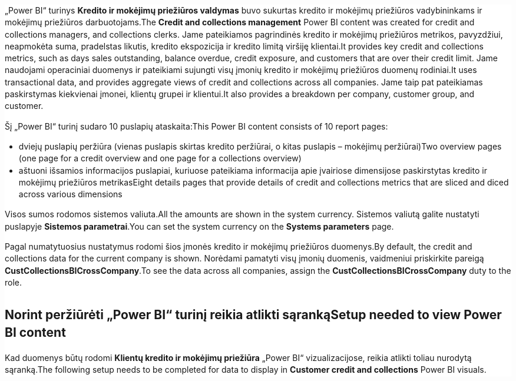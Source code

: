 <span data-ttu-id="635fc-108">„Power BI“ turinys **Kredito ir mokėjimų priežiūros valdymas** buvo sukurtas kredito ir mokėjimų priežiūros vadybininkams ir mokėjimų priežiūros darbuotojams.</span><span class="sxs-lookup"><span data-stu-id="635fc-108">The **Credit and collections management** Power BI content was created for credit and collections managers, and collections clerks.</span></span> <span data-ttu-id="635fc-109">Jame pateikiamos pagrindinės kredito ir mokėjimų priežiūros metrikos, pavyzdžiui, neapmokėta suma, pradelstas likutis, kredito ekspozicija ir kredito limitą viršiję klientai.</span><span class="sxs-lookup"><span data-stu-id="635fc-109">It provides key credit and collections metrics, such as days sales outstanding, balance overdue, credit exposure, and customers that are over their credit limit.</span></span> <span data-ttu-id="635fc-110">Jame naudojami operaciniai duomenys ir pateikiami sujungti visų įmonių kredito ir mokėjimų priežiūros duomenų rodiniai.</span><span class="sxs-lookup"><span data-stu-id="635fc-110">It uses transactional data, and provides aggregate views of credit and collections across all companies.</span></span> <span data-ttu-id="635fc-111">Jame taip pat pateikiamas paskirstymas kiekvienai įmonei, klientų grupei ir klientui.</span><span class="sxs-lookup"><span data-stu-id="635fc-111">It also provides a breakdown per company, customer group, and customer.</span></span>

<span data-ttu-id="635fc-112">Šį „Power BI“ turinį sudaro 10 puslapių ataskaita:</span><span class="sxs-lookup"><span data-stu-id="635fc-112">This Power BI content consists of 10 report pages:</span></span>

- <span data-ttu-id="635fc-113">dviejų puslapių peržiūra (vienas puslapis skirtas kredito peržiūrai, o kitas puslapis – mokėjimų peržiūrai)</span><span class="sxs-lookup"><span data-stu-id="635fc-113">Two overview pages (one page for a credit overview and one page for a collections overview)</span></span>
- <span data-ttu-id="635fc-114">aštuoni išsamios informacijos puslapiai, kuriuose pateikiama informacija apie įvairiose dimensijose paskirstytas kredito ir mokėjimų priežiūros metrikas</span><span class="sxs-lookup"><span data-stu-id="635fc-114">Eight details pages that provide details of credit and collections metrics that are sliced and diced across various dimensions</span></span>

<span data-ttu-id="635fc-115">Visos sumos rodomos sistemos valiuta.</span><span class="sxs-lookup"><span data-stu-id="635fc-115">All the amounts are shown in the system currency.</span></span> <span data-ttu-id="635fc-116">Sistemos valiutą galite nustatyti puslapyje **Sistemos parametrai**.</span><span class="sxs-lookup"><span data-stu-id="635fc-116">You can set the system currency on the **Systems parameters** page.</span></span>

<span data-ttu-id="635fc-117">Pagal numatytuosius nustatymus rodomi šios įmonės kredito ir mokėjimų priežiūros duomenys.</span><span class="sxs-lookup"><span data-stu-id="635fc-117">By default, the credit and collections data for the current company is shown.</span></span> <span data-ttu-id="635fc-118">Norėdami pamatyti visų įmonių duomenis, vaidmeniui priskirkite pareigą **CustCollectionsBICrossCompany**.</span><span class="sxs-lookup"><span data-stu-id="635fc-118">To see the data across all companies, assign the **CustCollectionsBICrossCompany** duty to the role.</span></span>

## <a name="setup-needed-to-view-power-bi-content"></a><span data-ttu-id="635fc-119">Norint peržiūrėti „Power BI“ turinį reikia atlikti sąranką</span><span class="sxs-lookup"><span data-stu-id="635fc-119">Setup needed to view Power BI content</span></span>

<span data-ttu-id="635fc-120">Kad duomenys būtų rodomi **Klientų kredito ir mokėjimų priežiūra** „Power BI“ vizualizacijose, reikia atlikti toliau nurodytą sąranką.</span><span class="sxs-lookup"><span data-stu-id="635fc-120">The following setup needs to be completed for data to display in **Customer credit and collections** Power BI visuals.</span></span>

